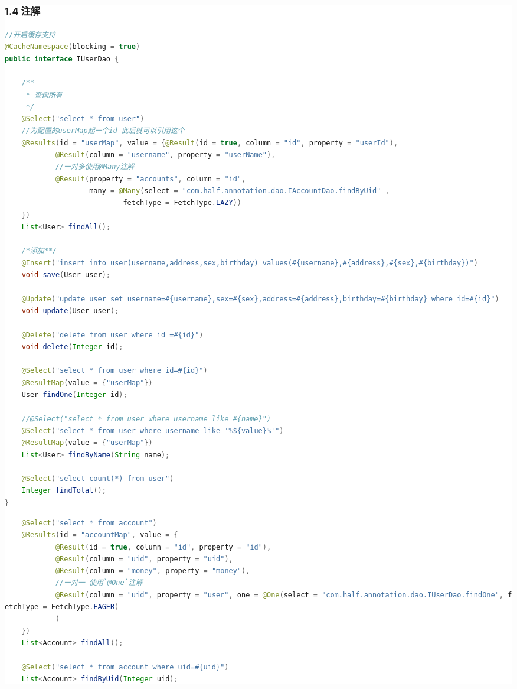 ### 1.4  注解

```java
//开启缓存支持
@CacheNamespace(blocking = true)
public interface IUserDao {

    /**
     * 查询所有
     */
    @Select("select * from user")
    //为配置的userMap起一个id 此后就可以引用这个
    @Results(id = "userMap", value = {@Result(id = true, column = "id", property = "userId"),
            @Result(column = "username", property = "userName"),
            //一对多使用@Many注解
            @Result(property = "accounts", column = "id",
                    many = @Many(select = "com.half.annotation.dao.IAccountDao.findByUid" ,
                            fetchType = FetchType.LAZY))
    })
    List<User> findAll();

    /*添加**/
    @Insert("insert into user(username,address,sex,birthday) values(#{username},#{address},#{sex},#{birthday})")
    void save(User user);

    @Update("update user set username=#{username},sex=#{sex},address=#{address},birthday=#{birthday} where id=#{id}")
    void update(User user);

    @Delete("delete from user where id =#{id}")
    void delete(Integer id);

    @Select("select * from user where id=#{id}")
    @ResultMap(value = {"userMap"})
    User findOne(Integer id);

    //@Select("select * from user where username like #{name}")
    @Select("select * from user where username like '%${value}%'")
    @ResultMap(value = {"userMap"})
    List<User> findByName(String name);

    @Select("select count(*) from user")
    Integer findTotal();
}

```

```java
    @Select("select * from account")
    @Results(id = "accountMap", value = {
            @Result(id = true, column = "id", property = "id"),
            @Result(column = "uid", property = "uid"),
            @Result(column = "money", property = "money"),
            //一对一 使用`@One`注解
            @Result(column = "uid", property = "user", one = @One(select = "com.half.annotation.dao.IUserDao.findOne", fetchType = FetchType.EAGER)
            )
    })
    List<Account> findAll();

    @Select("select * from account where uid=#{uid}")
    List<Account> findByUid(Integer uid);
```
